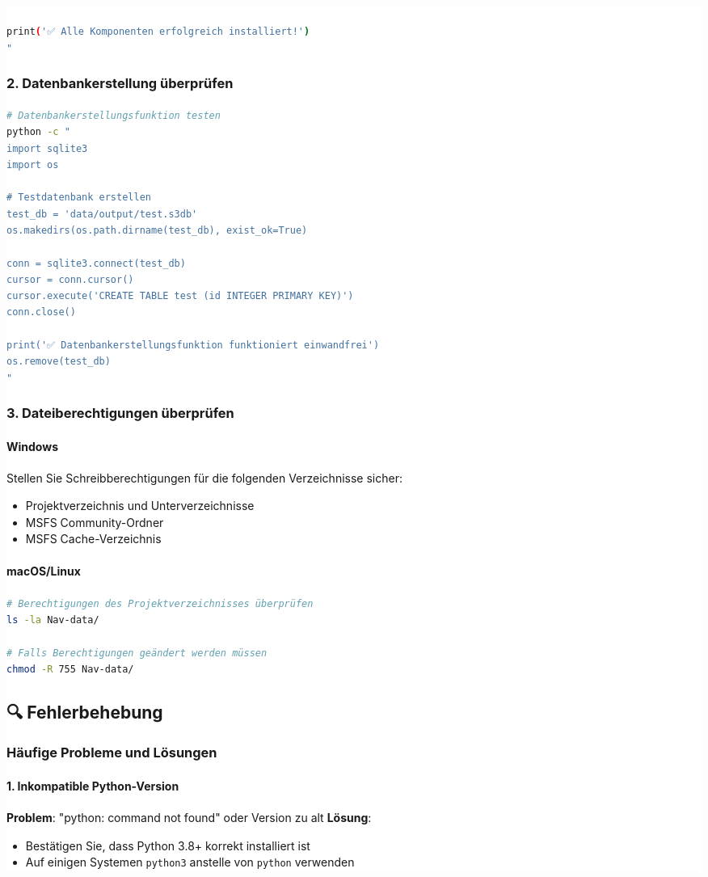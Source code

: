 ```bash

print('✅ Alle Komponenten erfolgreich installiert!')
"
```

### 2. Datenbankerstellung überprüfen

```bash
# Datenbankerstellungsfunktion testen
python -c "
import sqlite3
import os

# Testdatenbank erstellen
test_db = 'data/output/test.s3db'
os.makedirs(os.path.dirname(test_db), exist_ok=True)

conn = sqlite3.connect(test_db)
cursor = conn.cursor()
cursor.execute('CREATE TABLE test (id INTEGER PRIMARY KEY)')
conn.close()

print('✅ Datenbankerstellungsfunktion funktioniert einwandfrei')
os.remove(test_db)
"
```

### 3. Dateiberechtigungen überprüfen

#### Windows
Stellen Sie Schreibberechtigungen für die folgenden Verzeichnisse sicher:
-   Projektverzeichnis und Unterverzeichnisse
-   MSFS Community-Ordner
-   MSFS Cache-Verzeichnis

#### macOS/Linux
```bash
# Berechtigungen des Projektverzeichnisses überprüfen
ls -la Nav-data/

# Falls Berechtigungen geändert werden müssen
chmod -R 755 Nav-data/
```

## 🔍 Fehlerbehebung

### Häufige Probleme und Lösungen

#### 1. Inkompatible Python-Version
**Problem**: "python: command not found" oder Version zu alt
**Lösung**: 
-   Bestätigen Sie, dass Python 3.8+ korrekt installiert ist
-   Auf einigen Systemen `python3` anstelle von `python` verwenden
